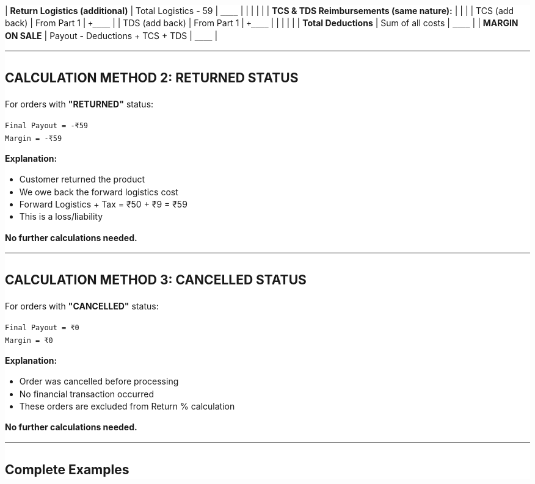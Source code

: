 | **Return Logistics (additional)** | Total Logistics - 59 | `____` |
| | | |
| **TCS & TDS Reimbursements (same nature):** | | |
| TCS (add back) | From Part 1 | `+____` |
| TDS (add back) | From Part 1 | `+____` |
| | | |
| **Total Deductions** | Sum of all costs | `____` |
| **MARGIN ON SALE** | Payout - Deductions + TCS + TDS | `____` |

---

## CALCULATION METHOD 2: RETURNED STATUS

For orders with **"RETURNED"** status:

```
Final Payout = -₹59
Margin = -₹59
```

**Explanation:**
- Customer returned the product
- We owe back the forward logistics cost
- Forward Logistics + Tax = ₹50 + ₹9 = ₹59
- This is a loss/liability

**No further calculations needed.**

---

## CALCULATION METHOD 3: CANCELLED STATUS

For orders with **"CANCELLED"** status:

```
Final Payout = ₹0
Margin = ₹0
```

**Explanation:**
- Order was cancelled before processing
- No financial transaction occurred
- These orders are excluded from Return % calculation

**No further calculations needed.**

---

## Complete Examples
